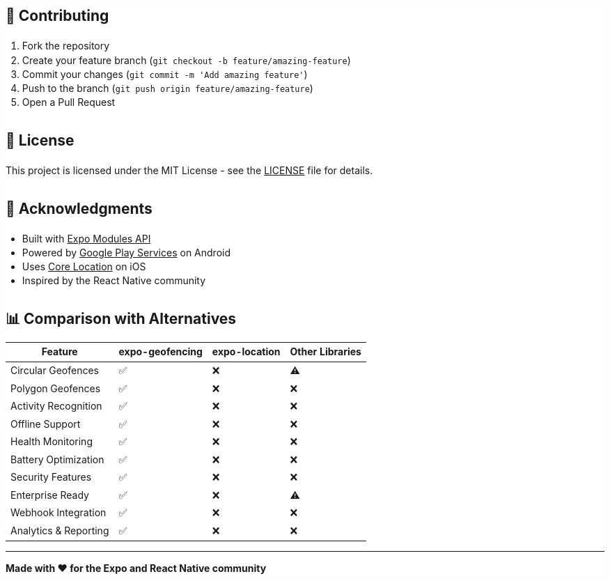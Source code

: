 ## 🤝 Contributing

1. Fork the repository
2. Create your feature branch (`git checkout -b feature/amazing-feature`)
3. Commit your changes (`git commit -m 'Add amazing feature'`)
4. Push to the branch (`git push origin feature/amazing-feature`)
5. Open a Pull Request

## 📄 License

This project is licensed under the MIT License - see the [LICENSE](LICENSE) file for details.

## 🙏 Acknowledgments

- Built with [Expo Modules API](https://docs.expo.dev/modules/)
- Powered by [Google Play Services](https://developers.google.com/android/guides/setup) on Android
- Uses [Core Location](https://developer.apple.com/documentation/corelocation) on iOS
- Inspired by the React Native community

## 📊 Comparison with Alternatives

| Feature | expo-geofencing | expo-location | Other Libraries |
|---------|-----------------|---------------|-----------------|
| Circular Geofences | ✅ | ❌ | ⚠️ |
| Polygon Geofences | ✅ | ❌ | ❌ |
| Activity Recognition | ✅ | ❌ | ❌ |
| Offline Support | ✅ | ❌ | ❌ |
| Health Monitoring | ✅ | ❌ | ❌ |
| Battery Optimization | ✅ | ❌ | ❌ |
| Security Features | ✅ | ❌ | ❌ |
| Enterprise Ready | ✅ | ❌ | ⚠️ |
| Webhook Integration | ✅ | ❌ | ❌ |
| Analytics & Reporting | ✅ | ❌ | ❌ |

---

**Made with ❤️ for the Expo and React Native community**